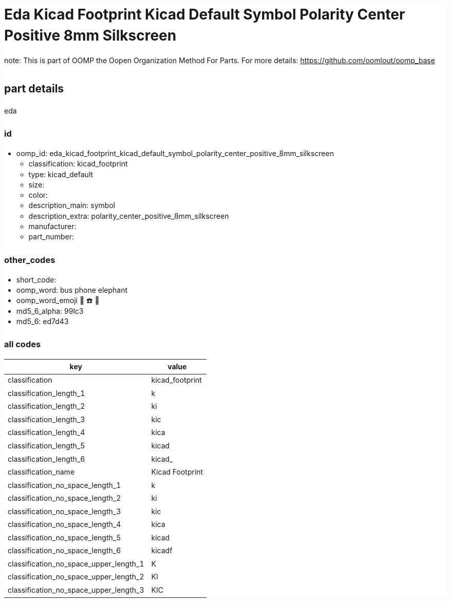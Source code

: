 # Eda Kicad Footprint Kicad Default Symbol Polarity Center Positive 8mm Silkscreen  

note: This is part of OOMP the Oopen Organization Method For Parts. For more details: https://github.com/oomlout/oomp_base

##  part details



eda

### id
* oomp_id: eda_kicad_footprint_kicad_default_symbol_polarity_center_positive_8mm_silkscreen
  * classification: kicad_footprint
  * type: kicad_default
  * size: 
  * color: 
  * description_main: symbol
  * description_extra: polarity_center_positive_8mm_silkscreen
  * manufacturer: 
  * part_number: 

### other_codes
* short_code: 
* oomp_word: bus phone elephant
* oomp_word_emoji :bus: :phone: :elephant:
* md5_6_alpha: 99lc3
* md5_6: ed7d43

### all codes 
| key | value |  
| --- | --- |  
| classification | kicad_footprint |  
| classification_length_1 | k |  
| classification_length_2 | ki |  
| classification_length_3 | kic |  
| classification_length_4 | kica |  
| classification_length_5 | kicad |  
| classification_length_6 | kicad_ |  
| classification_name | Kicad Footprint |  
| classification_no_space_length_1 | k |  
| classification_no_space_length_2 | ki |  
| classification_no_space_length_3 | kic |  
| classification_no_space_length_4 | kica |  
| classification_no_space_length_5 | kicad |  
| classification_no_space_length_6 | kicadf |  
| classification_no_space_upper_length_1 | K |  
| classification_no_space_upper_length_2 | KI |  
| classification_no_space_upper_length_3 | KIC |  
